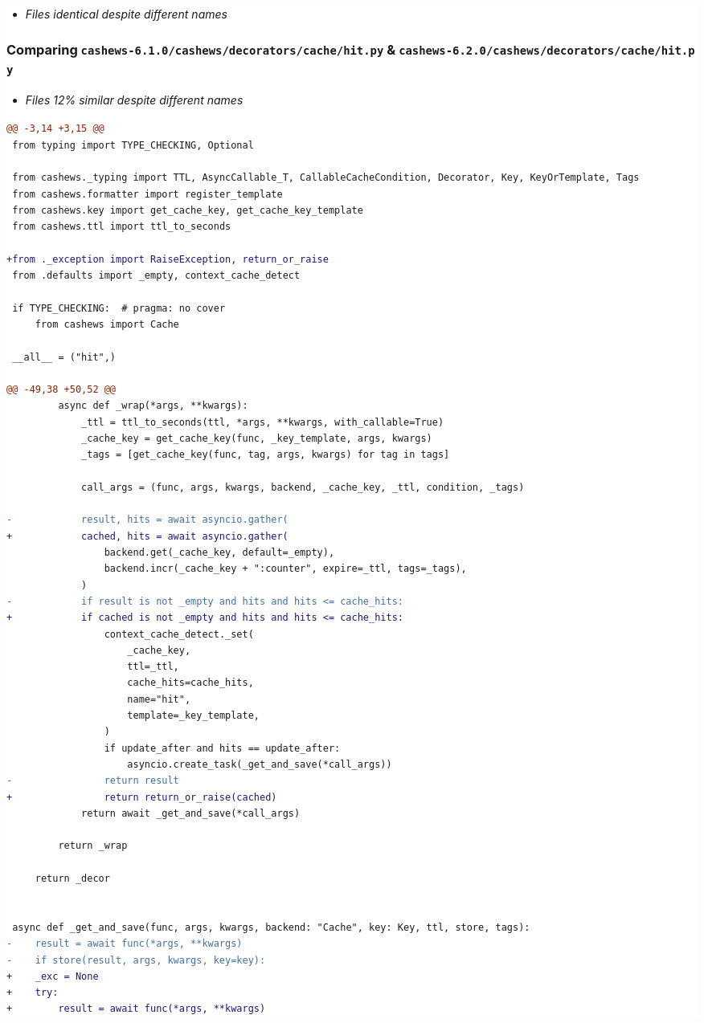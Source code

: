  * *Files identical despite different names*

### Comparing `cashews-6.1.0/cashews/decorators/cache/hit.py` & `cashews-6.2.0/cashews/decorators/cache/hit.py`

 * *Files 12% similar despite different names*

```diff
@@ -3,14 +3,15 @@
 from typing import TYPE_CHECKING, Optional
 
 from cashews._typing import TTL, AsyncCallable_T, CallableCacheCondition, Decorator, Key, KeyOrTemplate, Tags
 from cashews.formatter import register_template
 from cashews.key import get_cache_key, get_cache_key_template
 from cashews.ttl import ttl_to_seconds
 
+from ._exception import RaiseException, return_or_raise
 from .defaults import _empty, context_cache_detect
 
 if TYPE_CHECKING:  # pragma: no cover
     from cashews import Cache
 
 __all__ = ("hit",)
 
@@ -49,38 +50,52 @@
         async def _wrap(*args, **kwargs):
             _ttl = ttl_to_seconds(ttl, *args, **kwargs, with_callable=True)
             _cache_key = get_cache_key(func, _key_template, args, kwargs)
             _tags = [get_cache_key(func, tag, args, kwargs) for tag in tags]
 
             call_args = (func, args, kwargs, backend, _cache_key, _ttl, condition, _tags)
 
-            result, hits = await asyncio.gather(
+            cached, hits = await asyncio.gather(
                 backend.get(_cache_key, default=_empty),
                 backend.incr(_cache_key + ":counter", expire=_ttl, tags=_tags),
             )
-            if result is not _empty and hits and hits <= cache_hits:
+            if cached is not _empty and hits and hits <= cache_hits:
                 context_cache_detect._set(
                     _cache_key,
                     ttl=_ttl,
                     cache_hits=cache_hits,
                     name="hit",
                     template=_key_template,
                 )
                 if update_after and hits == update_after:
                     asyncio.create_task(_get_and_save(*call_args))
-                return result
+                return return_or_raise(cached)
             return await _get_and_save(*call_args)
 
         return _wrap
 
     return _decor
 
 
 async def _get_and_save(func, args, kwargs, backend: "Cache", key: Key, ttl, store, tags):
-    result = await func(*args, **kwargs)
-    if store(result, args, kwargs, key=key):
+    _exc = None
+    try:
+        result = await func(*args, **kwargs)
```